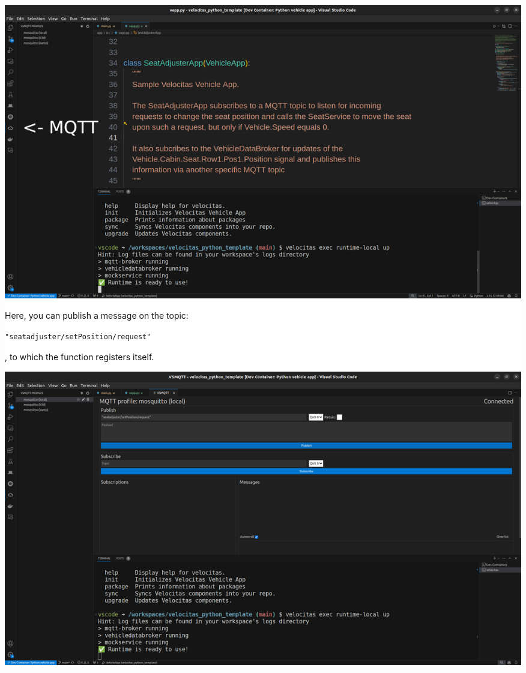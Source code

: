 ![Cloud Icon](./companion-app-screenshots/2_mqtt_cloud_icon(edited).png)

Here, you can publish a message on the topic:

``"seatadjuster/setPosition/request"``

, to which the function registers itself.

![publish_with_mosquitto](./companion-app-screenshots/3_publish_with_mosquitto_local.png)
